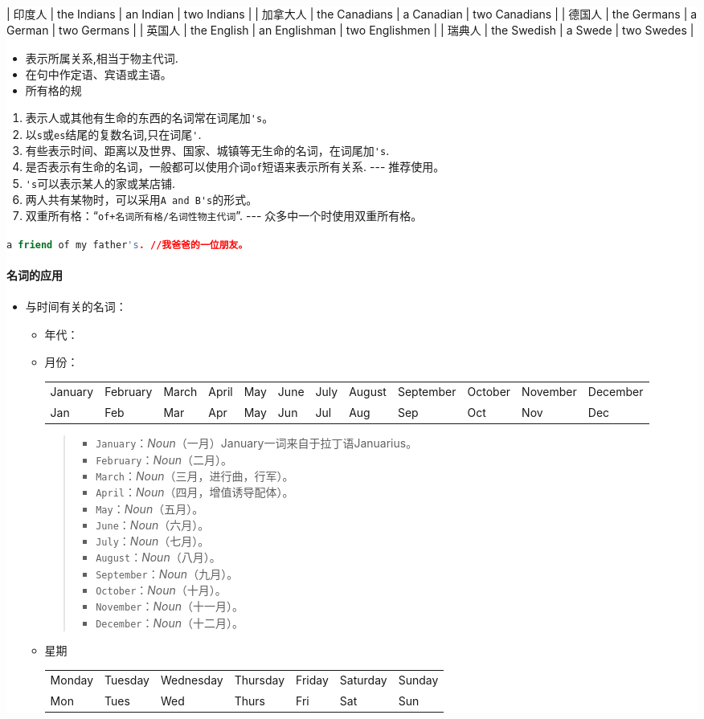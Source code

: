 | 印度人 | the Indians | an Indian | two Indians |
| 加拿大人 | the Canadians | a Canadian | two Canadians |
| 德国人 | the Germans | a German | two Germans |
| 英国人 | the English | an Englishman | two Englishmen |
| 瑞典人 | the Swedish | a Swede | two Swedes |

* 表示所属关系,相当于物主代词.
* 在句中作定语、宾语或主语。
* 所有格的规

1. 表示人或其他有生命的东西的名词常在词尾加`'s`。
2. 以`s`或`es`结尾的复数名词,只在词尾`'`.
3. 有些表示时间、距离以及世界、国家、城镇等无生命的名词，在词尾加`'s`.
4. 是否表示有生命的名词，一般都可以使用介词`of`短语来表示所有关系.    --- 推荐使用。
5. `'s`可以表示某人的家或某店铺.
6. 两人共有某物时，可以采用`A and B's`的形式。
7. 双重所有格：“`of+名词所有格/名词性物主代词`”. --- 众多中一个时使用双重所有格。

```cc
a friend of my father's. //我爸爸的一位朋友。
```

#### 名词的应用

* 与时间有关的名词：

  * 年代：

  * 月份：

    |  |  |  |  |  |  |  |  | | | | |
    |:--- |:--- |:--- |:--- |:--- |:--- |:--- |:--- |:-- |:--- |:--- |:--- |
    | January | February | March | April | May | June | July | August | September | October | November | December |
    | Jan | Feb | Mar | Apr | May | Jun | Jul | Aug | Sep | Oct | Nov | Dec |

    > * `January`：*Noun*（一月）January一词来自于拉丁语Januarius。
    > * `February`：*Noun*（二月）。
    > * `March`：*Noun*（三月，进行曲，行军）。
    > * `April`：*Noun*（四月，增值诱导配体）。
    > * `May`：*Noun*（五月）。
    > * `June`：*Noun*（六月）。
    > * `July`：*Noun*（七月）。
    > * `August`：*Noun*（八月）。
    > * `September`：*Noun*（九月）。
    > * `October`：*Noun*（十月）。
    > * `November`：*Noun*（十一月）。
    > * `December`：*Noun*（十二月）。

  * 星期

    | | | | | | | |
    |:-- |:-- |:-- |:-- |:-- |:-- |:-- |
    | Monday | Tuesday | Wednesday | Thursday | Friday | Saturday | Sunday |
    | Mon | Tues | Wed | Thurs | Fri | Sat | Sun |
